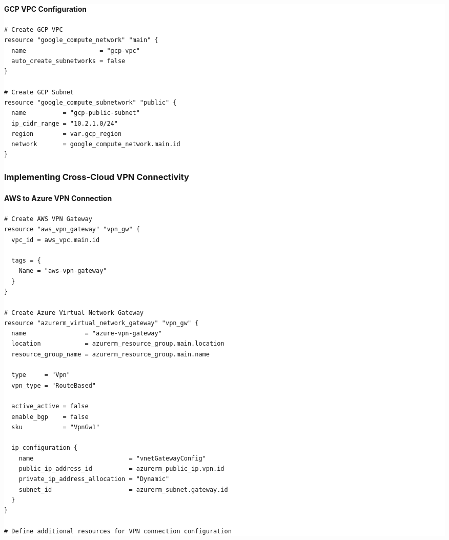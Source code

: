 
#### GCP VPC Configuration

```hcl
# Create GCP VPC
resource "google_compute_network" "main" {
  name                    = "gcp-vpc"
  auto_create_subnetworks = false
}

# Create GCP Subnet
resource "google_compute_subnetwork" "public" {
  name          = "gcp-public-subnet"
  ip_cidr_range = "10.2.1.0/24"
  region        = var.gcp_region
  network       = google_compute_network.main.id
}
```


### Implementing Cross-Cloud VPN Connectivity

#### AWS to Azure VPN Connection

```hcl
# Create AWS VPN Gateway
resource "aws_vpn_gateway" "vpn_gw" {
  vpc_id = aws_vpc.main.id

  tags = {
    Name = "aws-vpn-gateway"
  }
}

# Create Azure Virtual Network Gateway
resource "azurerm_virtual_network_gateway" "vpn_gw" {
  name                = "azure-vpn-gateway"
  location            = azurerm_resource_group.main.location
  resource_group_name = azurerm_resource_group.main.name

  type     = "Vpn"
  vpn_type = "RouteBased"

  active_active = false
  enable_bgp    = false
  sku           = "VpnGw1"

  ip_configuration {
    name                          = "vnetGatewayConfig"
    public_ip_address_id          = azurerm_public_ip.vpn.id
    private_ip_address_allocation = "Dynamic"
    subnet_id                     = azurerm_subnet.gateway.id
  }
}

# Define additional resources for VPN connection configuration
```
